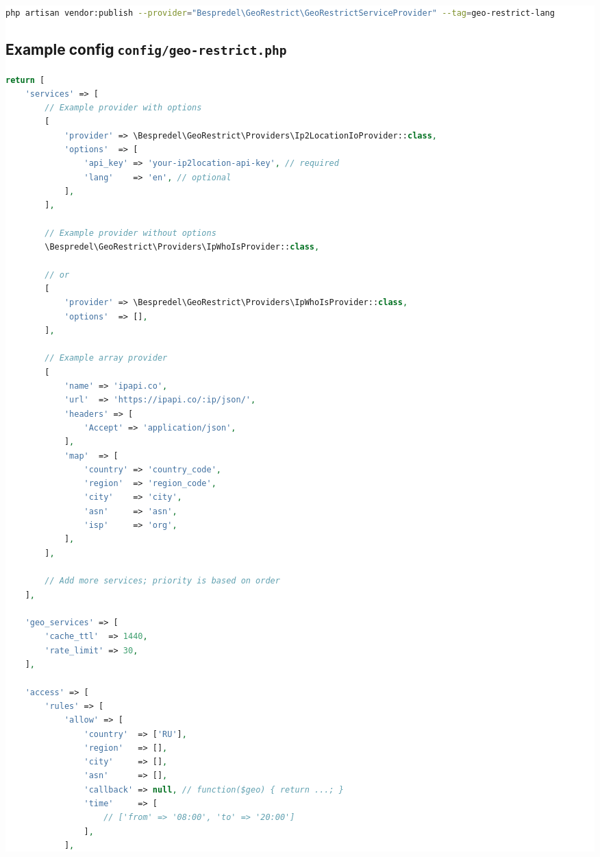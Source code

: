 ```bash
php artisan vendor:publish --provider="Bespredel\GeoRestrict\GeoRestrictServiceProvider" --tag=geo-restrict-lang
```

## Example config `config/geo-restrict.php`

```php
return [
    'services' => [
        // Example provider with options
        [
            'provider' => \Bespredel\GeoRestrict\Providers\Ip2LocationIoProvider::class,
            'options'  => [
                'api_key' => 'your-ip2location-api-key', // required
                'lang'    => 'en', // optional
            ],
        ],

        // Example provider without options
        \Bespredel\GeoRestrict\Providers\IpWhoIsProvider::class,

        // or
        [
            'provider' => \Bespredel\GeoRestrict\Providers\IpWhoIsProvider::class,
            'options'  => [],
        ],

        // Example array provider
        [
            'name' => 'ipapi.co',
            'url'  => 'https://ipapi.co/:ip/json/',
            'headers' => [
                'Accept' => 'application/json',
            ],
            'map'  => [
                'country' => 'country_code',
                'region'  => 'region_code',
                'city'    => 'city',
                'asn'     => 'asn',
                'isp'     => 'org',
            ],
        ],

        // Add more services; priority is based on order
    ],

    'geo_services' => [
        'cache_ttl'  => 1440,
        'rate_limit' => 30,
    ],

    'access' => [
        'rules' => [
            'allow' => [
                'country'  => ['RU'],
                'region'   => [],
                'city'     => [],
                'asn'      => [],
                'callback' => null, // function($geo) { return ...; }
                'time'     => [
                    // ['from' => '08:00', 'to' => '20:00']
                ],
            ],
```